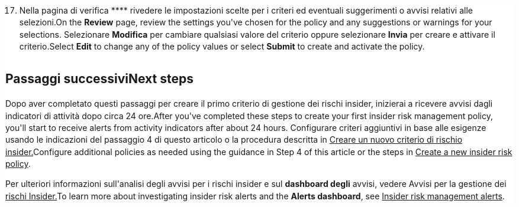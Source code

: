 17. <span data-ttu-id="6e1ed-322">Nella pagina di verifica \*\*\*\* rivedere le impostazioni scelte per i criteri ed eventuali suggerimenti o avvisi relativi alle selezioni.</span><span class="sxs-lookup"><span data-stu-id="6e1ed-322">On the **Review** page, review the settings you've chosen for the policy and any suggestions or warnings for your selections.</span></span> <span data-ttu-id="6e1ed-323">Selezionare **Modifica** per cambiare qualsiasi valore del criterio oppure selezionare **Invia** per creare e attivare il criterio.</span><span class="sxs-lookup"><span data-stu-id="6e1ed-323">Select **Edit** to change any of the policy values or select **Submit** to create and activate the policy.</span></span>

## <a name="next-steps"></a><span data-ttu-id="6e1ed-324">Passaggi successivi</span><span class="sxs-lookup"><span data-stu-id="6e1ed-324">Next steps</span></span>

<span data-ttu-id="6e1ed-325">Dopo aver completato questi passaggi per creare il primo criterio di gestione dei rischi insider, inizierai a ricevere avvisi dagli indicatori di attività dopo circa 24 ore.</span><span class="sxs-lookup"><span data-stu-id="6e1ed-325">After you've completed these steps to create your first insider risk management policy, you'll start to receive alerts from activity indicators after about 24 hours.</span></span> <span data-ttu-id="6e1ed-326">Configurare criteri aggiuntivi in base alle esigenze usando le indicazioni del passaggio 4 di questo articolo o la procedura descritta in [Creare un nuovo criterio di rischio insider.](insider-risk-management-policies.md#create-a-new-policy)</span><span class="sxs-lookup"><span data-stu-id="6e1ed-326">Configure additional policies as needed using the guidance in Step 4 of this article or the steps in [Create a new insider risk policy](insider-risk-management-policies.md#create-a-new-policy).</span></span>

<span data-ttu-id="6e1ed-327">Per ulteriori informazioni sull'analisi degli avvisi per i rischi insider e sul **dashboard degli** avvisi, vedere Avvisi per la gestione dei [rischi Insider.](insider-risk-management-alerts.md)</span><span class="sxs-lookup"><span data-stu-id="6e1ed-327">To learn more about investigating insider risk alerts and the **Alerts dashboard**, see [Insider risk management alerts](insider-risk-management-alerts.md).</span></span>
